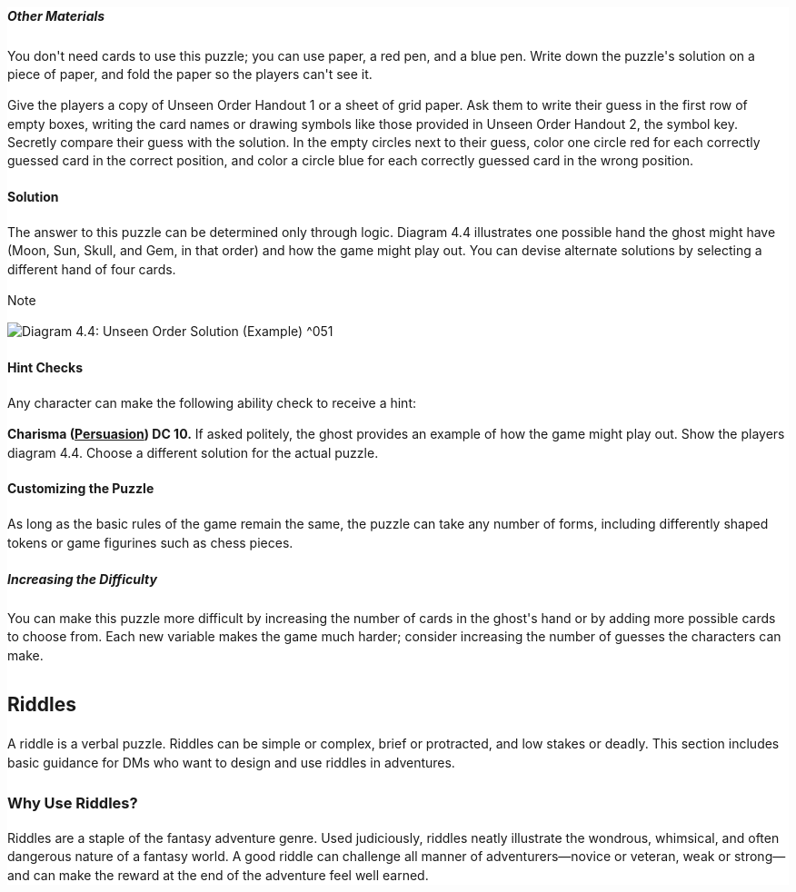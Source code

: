 ##### Other Materials

You don't need cards to use this puzzle; you can use paper, a red pen, and a blue pen. Write down the puzzle's solution on a piece of paper, and fold the paper so the players can't see it.

Give the players a copy of Unseen Order Handout 1 or a sheet of grid paper. Ask them to write their guess in the first row of empty boxes, writing the card names or drawing symbols like those provided in Unseen Order Handout 2, the symbol key. Secretly compare their guess with the solution. In the empty circles next to their guess, color one circle red for each correctly guessed card in the correct position, and color a circle blue for each correctly guessed card in the wrong position.

#### Solution

The answer to this puzzle can be determined only through logic. Diagram 4.4 illustrates one possible hand the ghost might have (Moon, Sun, Skull, and Gem, in that order) and how the game might play out. You can devise alternate solutions by selecting a different hand of four cards.

> [!note] 
> 
> ![Diagram 4.4: Unseen Order Solution (Example)](/3-Mechanics/CLI/books/the-book-of-many-things/img/017-03-008-diagram-44-unseen-order-solve.webp#center)
^051

#### Hint Checks

Any character can make the following ability check to receive a hint:

**Charisma ([Persuasion](/3-Mechanics/CLI/rules/skills.md#Persuasion)) DC 10.** If asked politely, the ghost provides an example of how the game might play out. Show the players diagram 4.4. Choose a different solution for the actual puzzle.

#### Customizing the Puzzle

As long as the basic rules of the game remain the same, the puzzle can take any number of forms, including differently shaped tokens or game figurines such as chess pieces.

##### Increasing the Difficulty

You can make this puzzle more difficult by increasing the number of cards in the ghost's hand or by adding more possible cards to choose from. Each new variable makes the game much harder; consider increasing the number of guesses the characters can make.

## Riddles

A riddle is a verbal puzzle. Riddles can be simple or complex, brief or protracted, and low stakes or deadly. This section includes basic guidance for DMs who want to design and use riddles in adventures.

### Why Use Riddles?

Riddles are a staple of the fantasy adventure genre. Used judiciously, riddles neatly illustrate the wondrous, whimsical, and often dangerous nature of a fantasy world. A good riddle can challenge all manner of adventurers—novice or veteran, weak or strong—and can make the reward at the end of the adventure feel well earned.
